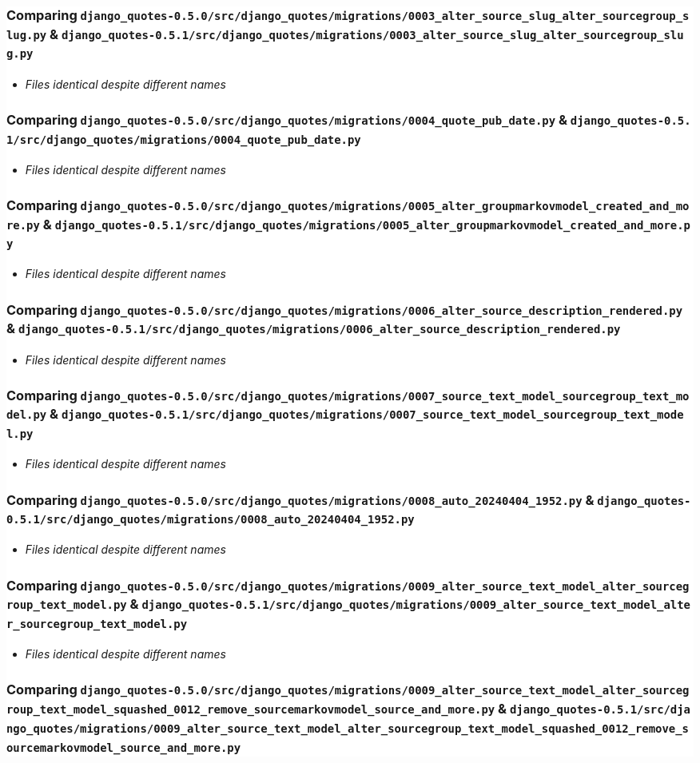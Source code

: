 ### Comparing `django_quotes-0.5.0/src/django_quotes/migrations/0003_alter_source_slug_alter_sourcegroup_slug.py` & `django_quotes-0.5.1/src/django_quotes/migrations/0003_alter_source_slug_alter_sourcegroup_slug.py`

 * *Files identical despite different names*

### Comparing `django_quotes-0.5.0/src/django_quotes/migrations/0004_quote_pub_date.py` & `django_quotes-0.5.1/src/django_quotes/migrations/0004_quote_pub_date.py`

 * *Files identical despite different names*

### Comparing `django_quotes-0.5.0/src/django_quotes/migrations/0005_alter_groupmarkovmodel_created_and_more.py` & `django_quotes-0.5.1/src/django_quotes/migrations/0005_alter_groupmarkovmodel_created_and_more.py`

 * *Files identical despite different names*

### Comparing `django_quotes-0.5.0/src/django_quotes/migrations/0006_alter_source_description_rendered.py` & `django_quotes-0.5.1/src/django_quotes/migrations/0006_alter_source_description_rendered.py`

 * *Files identical despite different names*

### Comparing `django_quotes-0.5.0/src/django_quotes/migrations/0007_source_text_model_sourcegroup_text_model.py` & `django_quotes-0.5.1/src/django_quotes/migrations/0007_source_text_model_sourcegroup_text_model.py`

 * *Files identical despite different names*

### Comparing `django_quotes-0.5.0/src/django_quotes/migrations/0008_auto_20240404_1952.py` & `django_quotes-0.5.1/src/django_quotes/migrations/0008_auto_20240404_1952.py`

 * *Files identical despite different names*

### Comparing `django_quotes-0.5.0/src/django_quotes/migrations/0009_alter_source_text_model_alter_sourcegroup_text_model.py` & `django_quotes-0.5.1/src/django_quotes/migrations/0009_alter_source_text_model_alter_sourcegroup_text_model.py`

 * *Files identical despite different names*

### Comparing `django_quotes-0.5.0/src/django_quotes/migrations/0009_alter_source_text_model_alter_sourcegroup_text_model_squashed_0012_remove_sourcemarkovmodel_source_and_more.py` & `django_quotes-0.5.1/src/django_quotes/migrations/0009_alter_source_text_model_alter_sourcegroup_text_model_squashed_0012_remove_sourcemarkovmodel_source_and_more.py`
